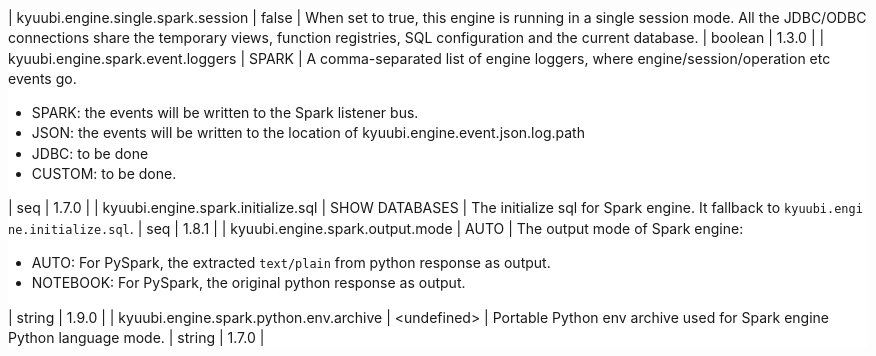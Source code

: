 | kyuubi.engine.single.spark.session                       | false                     | When set to true, this engine is running in a single session mode. All the JDBC/ODBC connections share the temporary views, function registries, SQL configuration and the current database.                                                                                                                                                                                                                                                                                                                                                                                                                                                                                                                                                                                                                                                                                                                                                                                                                                                                    | boolean  | 1.3.0 |
| kyuubi.engine.spark.event.loggers                        | SPARK                     | A comma-separated list of engine loggers, where engine/session/operation etc events go.<ul> <li>SPARK: the events will be written to the Spark listener bus.</li> <li>JSON: the events will be written to the location of kyuubi.engine.event.json.log.path</li> <li>JDBC: to be done</li> <li>CUSTOM: to be done.</li></ul>                                                                                                                                                                                                                                                                                                                                                                                                                                                                                                                                                                                                                                                                                                                                    | seq      | 1.7.0 |
| kyuubi.engine.spark.initialize.sql                       | SHOW DATABASES            | The initialize sql for Spark engine. It fallback to `kyuubi.engine.initialize.sql`.                                                                                                                                                                                                                                                                                                                                                                                                                                                                                                                                                                                                                                                                                                                                                                                                                                                                                                                                                                             | seq      | 1.8.1 |
| kyuubi.engine.spark.output.mode                          | AUTO                      | The output mode of Spark engine: <ul> <li>AUTO: For PySpark, the extracted `text/plain` from python response as output.</li> <li>NOTEBOOK: For PySpark, the original python response as output.</li></ul>                                                                                                                                                                                                                                                                                                                                                                                                                                                                                                                                                                                                                                                                                                                                                                                                                                                       | string   | 1.9.0 |
| kyuubi.engine.spark.python.env.archive                   | &lt;undefined&gt;         | Portable Python env archive used for Spark engine Python language mode.                                                                                                                                                                                                                                                                                                                                                                                                                                                                                                                                                                                                                                                                                                                                                                                                                                                                                                                                                                                         | string   | 1.7.0 |